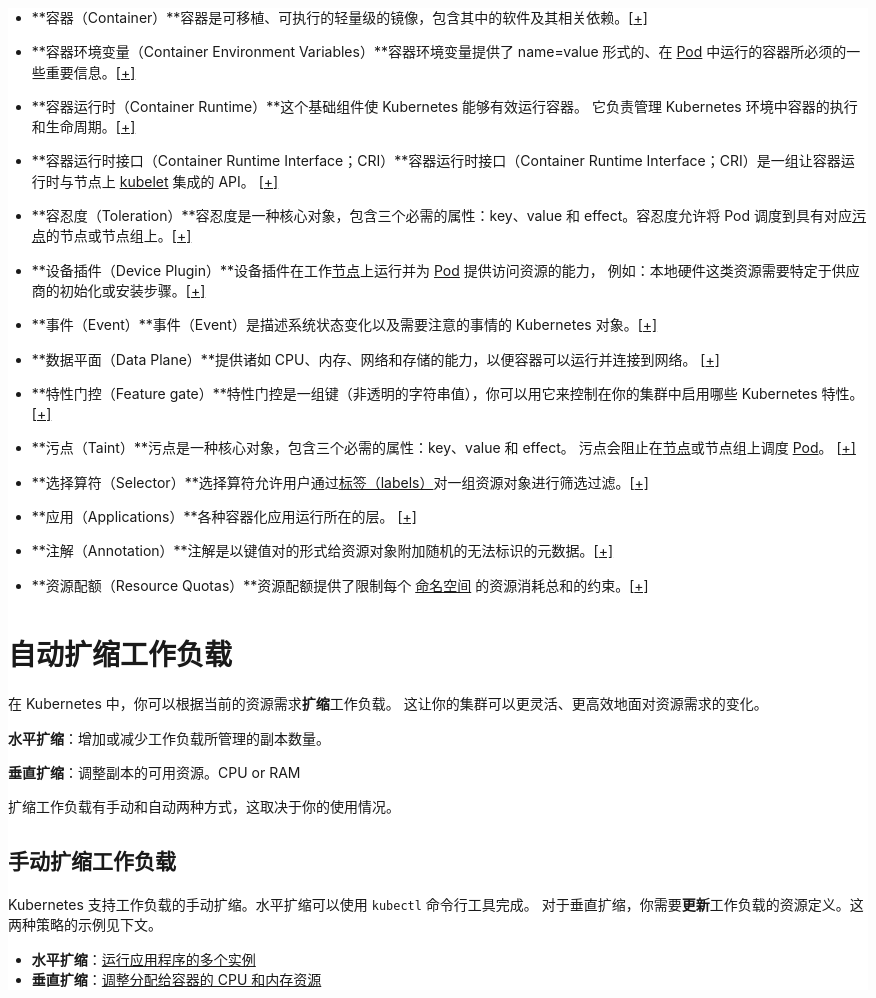 - **容器（Container）**容器是可移植、可执行的轻量级的镜像，包含其中的软件及其相关依赖。[[+\]](javascript:void(0))

- **容器环境变量（Container Environment Variables）**容器环境变量提供了 name=value 形式的、在 [Pod](https://kubernetes.io/zh-cn/docs/concepts/workloads/pods/) 中运行的容器所必须的一些重要信息。[[+\]](javascript:void(0))

- **容器运行时（Container Runtime）**这个基础组件使 Kubernetes 能够有效运行容器。 它负责管理 Kubernetes 环境中容器的执行和生命周期。[[+\]](javascript:void(0))

- **容器运行时接口（Container Runtime Interface；CRI）**容器运行时接口（Container Runtime Interface；CRI）是一组让容器运行时与节点上 [kubelet](https://kubernetes.io/docs/reference/generated/kubelet) 集成的 API。 [[+\]](javascript:void(0))

- **容忍度（Toleration）**容忍度是一种核心对象，包含三个必需的属性：key、value 和 effect。容忍度允许将 Pod 调度到具有对应[污点](https://kubernetes.io/zh-cn/docs/concepts/scheduling-eviction/taint-and-toleration/)的节点或节点组上。[[+\]](javascript:void(0))

- **设备插件（Device Plugin）**设备插件在工作[节点](https://kubernetes.io/zh-cn/docs/concepts/architecture/nodes/)上运行并为 [Pod](https://kubernetes.io/zh-cn/docs/concepts/workloads/pods/) 提供访问资源的能力， 例如：本地硬件这类资源需要特定于供应商的初始化或安装步骤。[[+\]](javascript:void(0))

- **事件（Event）**事件（Event）是描述系统状态变化以及需要注意的事情的 Kubernetes 对象。[[+\]](javascript:void(0))

- **数据平面（Data Plane）**提供诸如 CPU、内存、网络和存储的能力，以便容器可以运行并连接到网络。 [[+\]](javascript:void(0))

- **特性门控（Feature gate）**特性门控是一组键（非透明的字符串值），你可以用它来控制在你的集群中启用哪些 Kubernetes 特性。[[+\]](javascript:void(0))

- **污点（Taint）**污点是一种核心对象，包含三个必需的属性：key、value 和 effect。 污点会阻止在[节点](https://kubernetes.io/zh-cn/docs/concepts/architecture/nodes/)或节点组上调度 [Pod](https://kubernetes.io/zh-cn/docs/concepts/workloads/pods/)。 [[+\]](javascript:void(0))

- **选择算符（Selector）**选择算符允许用户通过[标签（labels）](https://kubernetes.io/zh-cn/docs/concepts/overview/working-with-objects/labels/)对一组资源对象进行筛选过滤。[[+\]](javascript:void(0))

- **应用（Applications）**各种容器化应用运行所在的层。 [[+\]](javascript:void(0))

- **注解（Annotation）**注解是以键值对的形式给资源对象附加随机的无法标识的元数据。[[+\]](javascript:void(0))

- **资源配额（Resource Quotas）**资源配额提供了限制每个 [命名空间](https://kubernetes.io/zh-cn/docs/concepts/overview/working-with-objects/namespaces/) 的资源消耗总和的约束。[[+\]](javascript:void(0))



# 自动扩缩工作负载

在 Kubernetes 中，你可以根据当前的资源需求**扩缩**工作负载。 这让你的集群可以更灵活、更高效地面对资源需求的变化。

**水平扩缩**：增加或减少工作负载所管理的副本数量。

**垂直扩缩**：调整副本的可用资源。CPU or RAM

扩缩工作负载有手动和自动两种方式，这取决于你的使用情况。

## 手动扩缩工作负载

Kubernetes 支持工作负载的手动扩缩。水平扩缩可以使用 `kubectl` 命令行工具完成。 对于垂直扩缩，你需要**更新**工作负载的资源定义。这两种策略的示例见下文。

- **水平扩缩**：[运行应用程序的多个实例](https://kubernetes.io/docs/tutorials/kubernetes-basics/scale/scale-intro/)
- **垂直扩缩**：[调整分配给容器的 CPU 和内存资源](https://kubernetes.io/docs/tasks/configure-pod-container/resize-container-resources)
